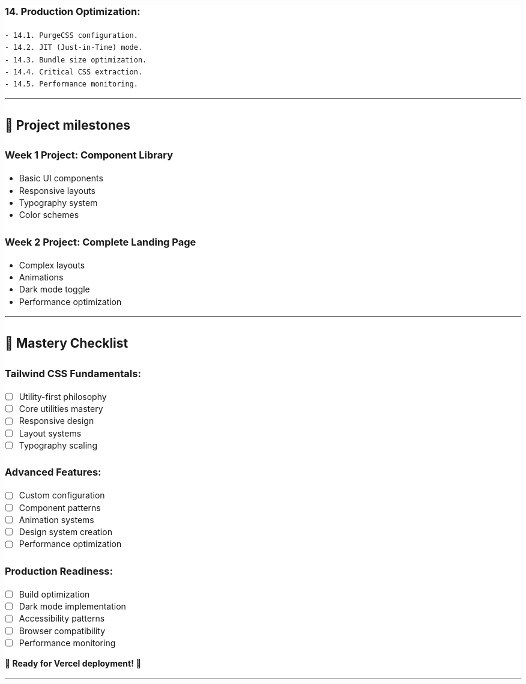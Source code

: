 ### **14. Production Optimization:**
    - 14.1. PurgeCSS configuration.
    - 14.2. JIT (Just-in-Time) mode.
    - 14.3. Bundle size optimization.
    - 14.4. Critical CSS extraction.
    - 14.5. Performance monitoring.

---

## 📅 Project milestones

### **Week 1 Project:** Component Library
- Basic UI components
- Responsive layouts
- Typography system
- Color schemes

### **Week 2 Project:** Complete Landing Page
- Complex layouts
- Animations
- Dark mode toggle
- Performance optimization

---

## 🎯 Mastery Checklist

### **Tailwind CSS Fundamentals:**
- [ ] Utility-first philosophy
- [ ] Core utilities mastery
- [ ] Responsive design
- [ ] Layout systems
- [ ] Typography scaling

### **Advanced Features:**
- [ ] Custom configuration
- [ ] Component patterns
- [ ] Animation systems
- [ ] Design system creation
- [ ] Performance optimization

### **Production Readiness:**
- [ ] Build optimization
- [ ] Dark mode implementation
- [ ] Accessibility patterns
- [ ] Browser compatibility
- [ ] Performance monitoring

**🎉 Ready for Vercel deployment! 🎉**

---